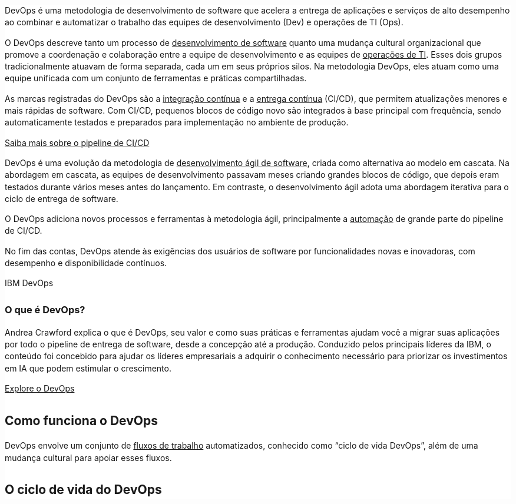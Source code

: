 

DevOps é uma metodologia de desenvolvimento de software que acelera a entrega de aplicações e serviços de alto desempenho ao combinar e automatizar o trabalho das equipes de desenvolvimento (Dev) e operações de TI (Ops).

O DevOps descreve tanto um processo de [desenvolvimento de software](https://www.ibm.com/br-pt/think/topics/software-development) quanto uma mudança cultural organizacional que promove a coordenação e colaboração entre a equipe de desenvolvimento e as equipes de [operações de TI](https://www.ibm.com/br-pt/think/topics/it-operations). Esses dois grupos tradicionalmente atuavam de forma separada, cada um em seus próprios silos. Na metodologia DevOps, eles atuam como uma equipe unificada com um conjunto de ferramentas e práticas compartilhadas.

As marcas registradas do DevOps são a [integração contínua](https://www.ibm.com/br-pt/think/topics/continuous-integration) e a [entrega contínua](https://www.ibm.com/br-pt/think/topics/continuous-delivery) (CI/CD), que permitem atualizações menores e mais rápidas de software. Com CI/CD, pequenos blocos de código novo são integrados à base principal com frequência, sendo automaticamente testados e preparados para implementação no ambiente de produção.

[Saiba mais sobre o pipeline de CI/CD ](https://www.ibm.com/br-pt/think/topics/ci-cd-pipeline)

DevOps é uma evolução da metodologia de [desenvolvimento ágil de software](https://www.ibm.com/br-pt/think/topics/agile-vs-waterfall), criada como alternativa ao modelo em cascata. Na abordagem em cascata, as equipes de desenvolvimento passavam meses criando grandes blocos de código, que depois eram testados durante vários meses antes do lançamento. Em contraste, o desenvolvimento ágil adota uma abordagem iterativa para o ciclo de entrega de software.

O DevOps adiciona novos processos e ferramentas à metodologia ágil, principalmente a [automação](https://www.ibm.com/br-pt/think/topics/automation) de grande parte do pipeline de CI/CD.

No fim das contas, DevOps atende às exigências dos usuários de software por funcionalidades novas e inovadoras, com desempenho e disponibilidade contínuos.

IBM DevOps

### O que é DevOps?

Andrea Crawford explica o que é DevOps, seu valor e como suas práticas e ferramentas ajudam você a migrar suas aplicações por todo o pipeline de entrega de software, desde a concepção até a produção. Conduzido pelos principais líderes da IBM, o conteúdo foi concebido para ajudar os líderes empresariais a adquirir o conhecimento necessário para priorizar os investimentos em IA que podem estimular o crescimento.

[Explore o DevOps ](https://www.ibm.com/br-pt/devops)

## Como funciona o DevOps



DevOps envolve um conjunto de [fluxos de trabalho](https://www.ibm.com/br-pt/think/topics/workflow) automatizados, conhecido como “ciclo de vida DevOps”, além de uma mudança cultural para apoiar esses fluxos.

## O ciclo de vida do DevOps


